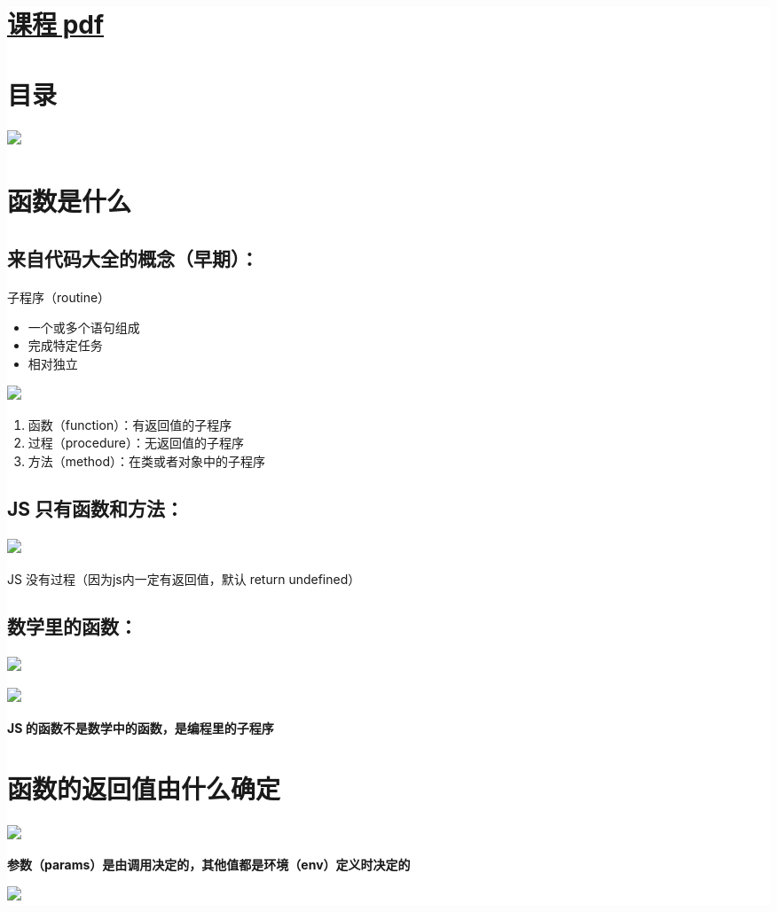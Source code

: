# [课程 pdf](chrome-extension://cdonnmffkdaoajfknoeeecmchibpmkmg/assets/pdf/web/viewer.html?file=https%3A%2F%2Fstatic.xiedaimala.com%2Fxdml%2Ffile%2F3ac7c224-c23d-491f-84b5-4fabfbeab9b8%2F2019-8-14-12-20-20.pdf)

# 目录

![](https://upload-images.jianshu.io/upload_images/7094266-ed936cd206e12052.png?imageMogr2/auto-orient/strip%7CimageView2/2/w/1240)

# 函数是什么

## 来自代码大全的概念（早期）：

子程序（routine）
- 一个或多个语句组成
- 完成特定任务
- 相对独立

![](https://upload-images.jianshu.io/upload_images/7094266-85a13121135a0d85.png?imageMogr2/auto-orient/strip%7CimageView2/2/w/1240)

1. 函数（function）：有返回值的子程序
2. 过程（procedure）：无返回值的子程序
3. 方法（method）：在类或者对象中的子程序


## JS 只有函数和方法：

![](https://upload-images.jianshu.io/upload_images/7094266-d181b0cfec770a8c.png?imageMogr2/auto-orient/strip%7CimageView2/2/w/1240)

JS 没有过程（因为js内一定有返回值，默认 return undefined）

## 数学里的函数：

![](https://upload-images.jianshu.io/upload_images/7094266-6bd9048e7dfb47e2.png?imageMogr2/auto-orient/strip%7CimageView2/2/w/1240)

![](https://upload-images.jianshu.io/upload_images/7094266-7401c4fdacba568c.png?imageMogr2/auto-orient/strip%7CimageView2/2/w/1240)

**JS 的函数不是数学中的函数，是编程里的子程序**

# 函数的返回值由什么确定

![](https://upload-images.jianshu.io/upload_images/7094266-ecd568ba3ed467a6.png?imageMogr2/auto-orient/strip%7CimageView2/2/w/1240)

**参数（params）是由调用决定的，其他值都是环境（env）定义时决定的**

![](https://upload-images.jianshu.io/upload_images/7094266-f785191e8d2c3b5a.png?imageMogr2/auto-orient/strip%7CimageView2/2/w/1240)

